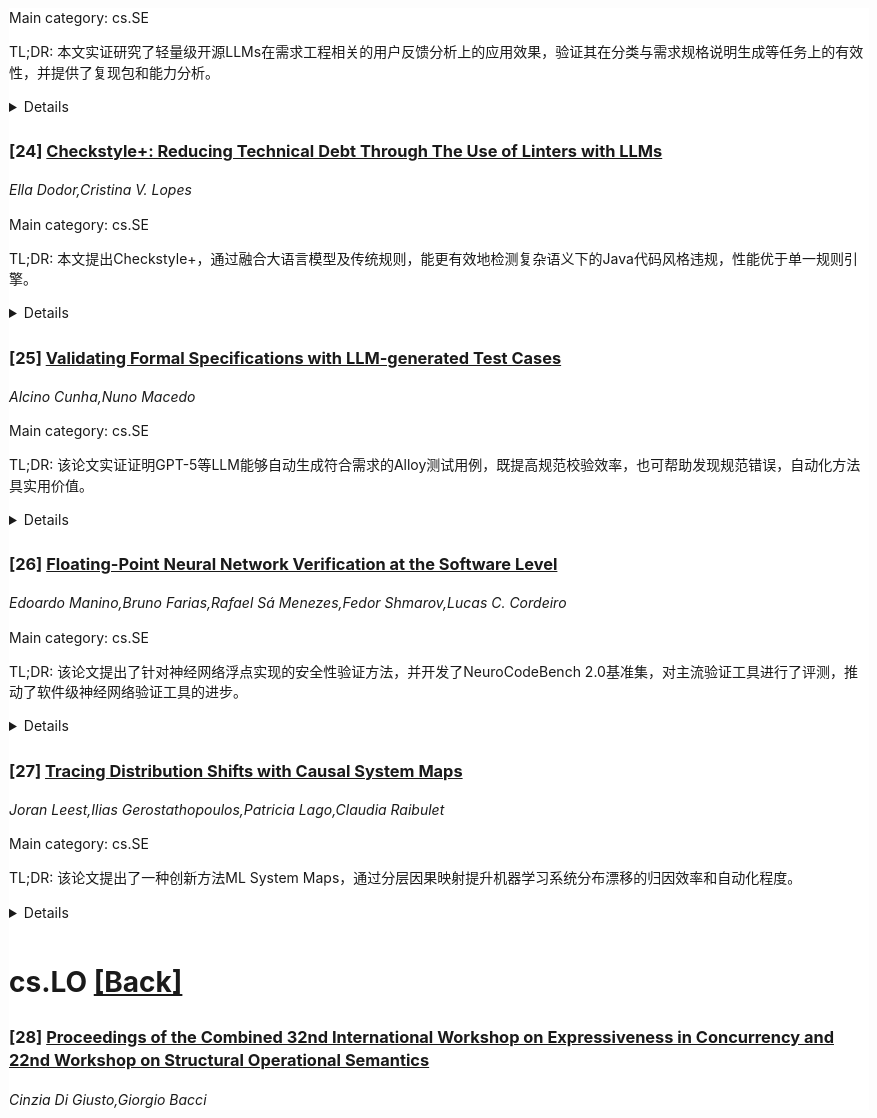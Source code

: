 Main category: cs.SE

TL;DR: 本文实证研究了轻量级开源LLMs在需求工程相关的用户反馈分析上的应用效果，验证其在分类与需求规格说明生成等任务上的有效性，并提供了复现包和能力分析。


<details><summary>Details</summary></details>


### [24] [Checkstyle+: Reducing Technical Debt Through The Use of Linters with LLMs](https://arxiv.org/abs/2510.23068)
*Ella Dodor,Cristina V. Lopes*

Main category: cs.SE

TL;DR: 本文提出Checkstyle+，通过融合大语言模型及传统规则，能更有效地检测复杂语义下的Java代码风格违规，性能优于单一规则引擎。


<details><summary>Details</summary></details>


### [25] [Validating Formal Specifications with LLM-generated Test Cases](https://arxiv.org/abs/2510.23350)
*Alcino Cunha,Nuno Macedo*

Main category: cs.SE

TL;DR: 该论文实证证明GPT-5等LLM能够自动生成符合需求的Alloy测试用例，既提高规范校验效率，也可帮助发现规范错误，自动化方法具实用价值。


<details><summary>Details</summary></details>


### [26] [Floating-Point Neural Network Verification at the Software Level](https://arxiv.org/abs/2510.23389)
*Edoardo Manino,Bruno Farias,Rafael Sá Menezes,Fedor Shmarov,Lucas C. Cordeiro*

Main category: cs.SE

TL;DR: 该论文提出了针对神经网络浮点实现的安全性验证方法，并开发了NeuroCodeBench 2.0基准集，对主流验证工具进行了评测，推动了软件级神经网络验证工具的进步。


<details><summary>Details</summary></details>


### [27] [Tracing Distribution Shifts with Causal System Maps](https://arxiv.org/abs/2510.23528)
*Joran Leest,Ilias Gerostathopoulos,Patricia Lago,Claudia Raibulet*

Main category: cs.SE

TL;DR: 该论文提出了一种创新方法ML System Maps，通过分层因果映射提升机器学习系统分布漂移的归因效率和自动化程度。


<details><summary>Details</summary></details>


<div id='cs.LO'></div>

# cs.LO [[Back]](#toc)

### [28] [Proceedings of the Combined 32nd International Workshop on Expressiveness in Concurrency and 22nd Workshop on Structural Operational Semantics](https://arxiv.org/abs/2510.23211)
*Cinzia Di Giusto,Giorgio Bacci*
